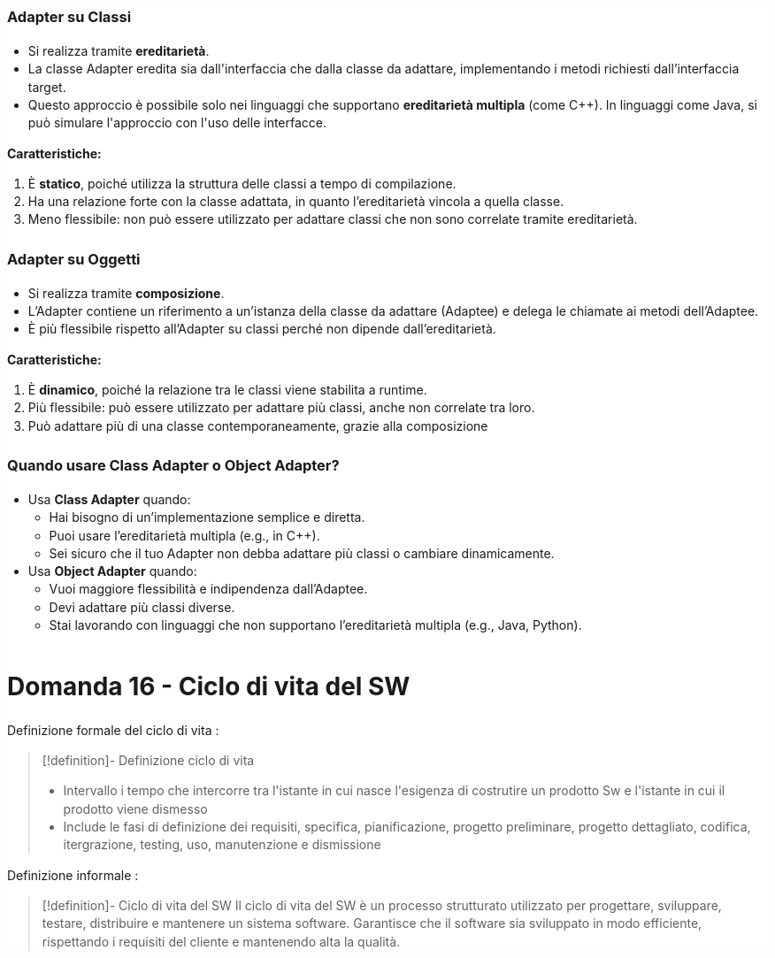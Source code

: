 ### Adapter su Classi

- Si realizza tramite **ereditarietà**.
- La classe Adapter eredita sia dall'interfaccia che dalla classe da adattare, implementando i metodi richiesti dall’interfaccia target.
- Questo approccio è possibile solo nei linguaggi che supportano **ereditarietà multipla** (come C++). In linguaggi come Java, si può simulare l'approccio con l'uso delle interfacce.

**Caratteristiche:**

1. È **statico**, poiché utilizza la struttura delle classi a tempo di compilazione.
2. Ha una relazione forte con la classe adattata, in quanto l’ereditarietà vincola a quella classe.
3. Meno flessibile: non può essere utilizzato per adattare classi che non sono correlate tramite ereditarietà.

### Adapter su Oggetti

- Si realizza tramite **composizione**.
- L’Adapter contiene un riferimento a un’istanza della classe da adattare (Adaptee) e delega le chiamate ai metodi dell’Adaptee.
- È più flessibile rispetto all’Adapter su classi perché non dipende dall’ereditarietà.

**Caratteristiche:**

1. È **dinamico**, poiché la relazione tra le classi viene stabilita a runtime.
2. Più flessibile: può essere utilizzato per adattare più classi, anche non correlate tra loro.
3. Può adattare più di una classe contemporaneamente, grazie alla composizione
### **Quando usare Class Adapter o Object Adapter?**

- Usa **Class Adapter** quando:
    - Hai bisogno di un’implementazione semplice e diretta.
    - Puoi usare l’ereditarietà multipla (e.g., in C++).
    - Sei sicuro che il tuo Adapter non debba adattare più classi o cambiare dinamicamente.
- Usa **Object Adapter** quando:
    - Vuoi maggiore flessibilità e indipendenza dall’Adaptee.
    - Devi adattare più classi diverse.
    - Stai lavorando con linguaggi che non supportano l’ereditarietà multipla (e.g., Java, Python).
# Domanda 16 - Ciclo di vita del SW

Definizione formale del ciclo di vita : 

>[!definition]-  Definizione ciclo di vita
>- Intervallo i tempo che intercorre tra l'istante in cui nasce l'esigenza di costrutire un prodotto Sw e l'istante in cui il prodotto viene dismesso
>- Include le fasi di definizione dei requisiti, specifica, pianificazione, progetto preliminare, progetto dettagliato, codifica, itergrazione, testing, uso, manutenzione e dismissione

Definizione informale : 

>[!definition]-  Ciclo di vita del SW
>Il ciclo di vita del SW è un processo strutturato utilizzato per progettare, sviluppare, testare, distribuire e mantenere un sistema software.
>Garantisce che il software sia sviluppato in modo efficiente, rispettando i requisiti del cliente e mantenendo alta la qualità.
